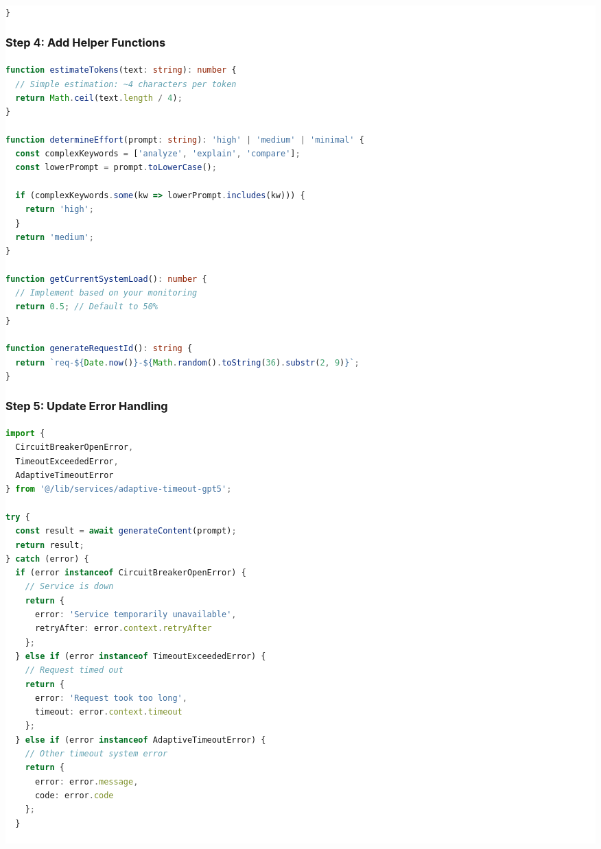 ```typescript
}
```

### Step 4: Add Helper Functions

```typescript
function estimateTokens(text: string): number {
  // Simple estimation: ~4 characters per token
  return Math.ceil(text.length / 4);
}

function determineEffort(prompt: string): 'high' | 'medium' | 'minimal' {
  const complexKeywords = ['analyze', 'explain', 'compare'];
  const lowerPrompt = prompt.toLowerCase();
  
  if (complexKeywords.some(kw => lowerPrompt.includes(kw))) {
    return 'high';
  }
  return 'medium';
}

function getCurrentSystemLoad(): number {
  // Implement based on your monitoring
  return 0.5; // Default to 50%
}

function generateRequestId(): string {
  return `req-${Date.now()}-${Math.random().toString(36).substr(2, 9)}`;
}
```

### Step 5: Update Error Handling

```typescript
import {
  CircuitBreakerOpenError,
  TimeoutExceededError,
  AdaptiveTimeoutError
} from '@/lib/services/adaptive-timeout-gpt5';

try {
  const result = await generateContent(prompt);
  return result;
} catch (error) {
  if (error instanceof CircuitBreakerOpenError) {
    // Service is down
    return {
      error: 'Service temporarily unavailable',
      retryAfter: error.context.retryAfter
    };
  } else if (error instanceof TimeoutExceededError) {
    // Request timed out
    return {
      error: 'Request took too long',
      timeout: error.context.timeout
    };
  } else if (error instanceof AdaptiveTimeoutError) {
    // Other timeout system error
    return {
      error: error.message,
      code: error.code
    };
  }
  
```